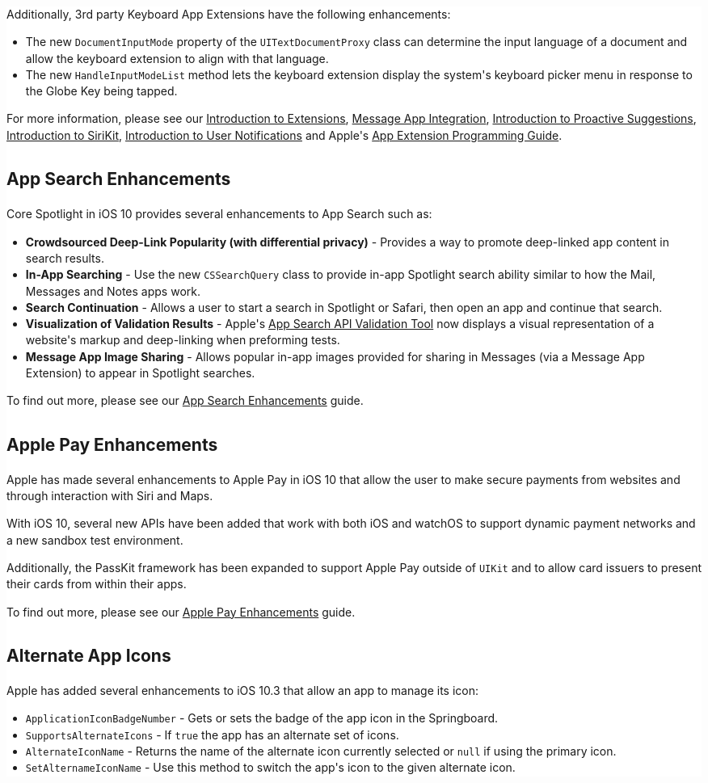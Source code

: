 Additionally, 3rd party Keyboard App Extensions have the following enhancements:

- The new `DocumentInputMode` property of the `UITextDocumentProxy` class can determine the input language of a document and allow the keyboard extension to align with that language.
- The new `HandleInputModeList` method lets the keyboard extension display the system's keyboard picker menu in response to the Globe Key being tapped.

For more information, please see our [Introduction to Extensions](~/ios/platform/extensions.md), [Message App Integration](~/ios/platform/message-app-integration/index.md), [Introduction to Proactive Suggestions](~/ios/platform/search/proactive-suggestions.md), [Introduction to SiriKit](~/ios/platform/sirikit/index.md), [Introduction to User Notifications](~/ios/platform/user-notifications/index.md) and Apple's [App Extension Programming Guide](https://developer.apple.com/library/prerelease/content/documentation/General/Conceptual/ExtensibilityPG/index.html#//apple_ref/doc/uid/TP40014214).

## App Search Enhancements

Core Spotlight in iOS 10 provides several enhancements to App Search such as:

- **Crowdsourced Deep-Link Popularity (with differential privacy)** - Provides a way to promote deep-linked app content in search results.
- **In-App Searching** - Use the new `CSSearchQuery` class to provide in-app Spotlight search ability similar to how the Mail, Messages and Notes apps work.
- **Search Continuation** - Allows a user to start a search in Spotlight or Safari, then open an app and continue that search.
- **Visualization of Validation Results** - Apple's [App Search API Validation Tool](https://search.developer.apple.com/appsearch-validation-tool) now displays a visual representation of a website's markup and deep-linking when preforming tests.
- **Message App Image Sharing** - Allows popular in-app images provided for sharing in Messages (via a Message App Extension) to appear in Spotlight searches.

To find out more, please see our [App Search Enhancements](~/ios/platform/search/app-search-enhancements.md) guide.

## Apple Pay Enhancements

Apple has made several enhancements to Apple Pay in iOS 10 that allow the user to make secure payments from websites and through interaction with Siri and Maps.

With iOS 10, several new APIs have been added that work with both iOS and watchOS to support dynamic payment networks and a new sandbox test environment.

Additionally, the PassKit framework has been expanded to support Apple Pay outside of `UIKit` and to allow card issuers to present their cards from within their apps.

To find out more, please see our [Apple Pay Enhancements](~/ios/platform/apple-pay.md) guide.

## Alternate App Icons

Apple has added several enhancements to iOS 10.3 that allow an app to manage its icon:

- `ApplicationIconBadgeNumber` - Gets or sets the badge of the app icon in the Springboard.
- `SupportsAlternateIcons` - If `true` the app has an alternate set of icons.
- `AlternateIconName` - Returns the name of the alternate icon currently selected or `null` if using the primary icon.
- `SetAlternameIconName` - Use this method to switch the app's icon to the given alternate icon.
